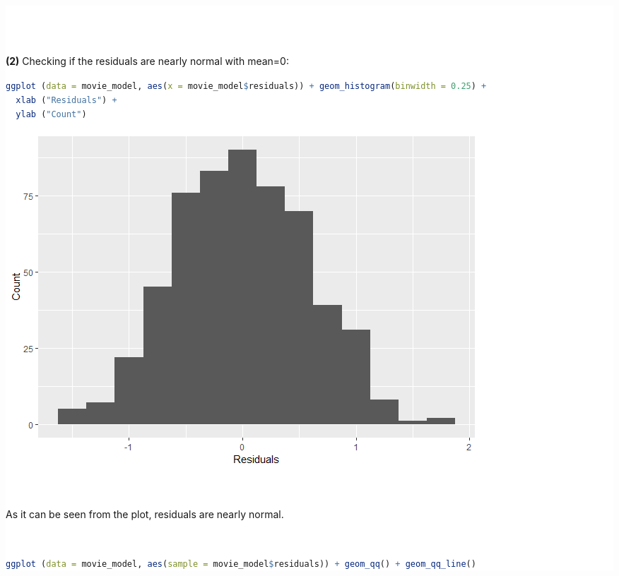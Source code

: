  

 

**(2)** Checking if the residuals are nearly normal with mean=0:

``` r
ggplot (data = movie_model, aes(x = movie_model$residuals)) + geom_histogram(binwidth = 0.25) +
  xlab ("Residuals") +
  ylab ("Count")
```

![](Project_3_files/figure-markdown_github/unnamed-chunk-17-1.png)

 

As it can be seen from the plot, residuals are nearly normal.

 

``` r
ggplot (data = movie_model, aes(sample = movie_model$residuals)) + geom_qq() + geom_qq_line()
```
